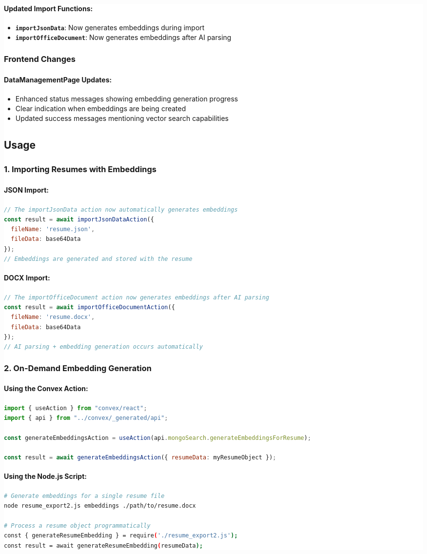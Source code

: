 #### Updated Import Functions:

- **`importJsonData`**: Now generates embeddings during import
- **`importOfficeDocument`**: Now generates embeddings after AI parsing

### Frontend Changes

#### DataManagementPage Updates:
- Enhanced status messages showing embedding generation progress
- Clear indication when embeddings are being created
- Updated success messages mentioning vector search capabilities

## Usage

### 1. Importing Resumes with Embeddings

#### JSON Import:
```javascript
// The importJsonData action now automatically generates embeddings
const result = await importJsonDataAction({ 
  fileName: 'resume.json', 
  fileData: base64Data 
});
// Embeddings are generated and stored with the resume
```

#### DOCX Import:
```javascript
// The importOfficeDocument action now generates embeddings after AI parsing
const result = await importOfficeDocumentAction({ 
  fileName: 'resume.docx', 
  fileData: base64Data 
});
// AI parsing + embedding generation occurs automatically
```

### 2. On-Demand Embedding Generation

#### Using the Convex Action:
```javascript
import { useAction } from "convex/react";
import { api } from "../convex/_generated/api";

const generateEmbeddingsAction = useAction(api.mongoSearch.generateEmbeddingsForResume);

const result = await generateEmbeddingsAction({ resumeData: myResumeObject });
```

#### Using the Node.js Script:
```bash
# Generate embeddings for a single resume file
node resume_export2.js embeddings ./path/to/resume.docx

# Process a resume object programmatically
const { generateResumeEmbedding } = require('./resume_export2.js');
const result = await generateResumeEmbedding(resumeData);
```
